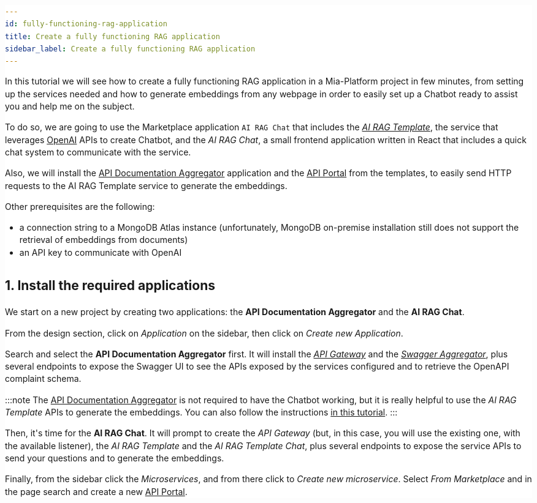 ```yaml
---
id: fully-functioning-rag-application
title: Create a fully functioning RAG application
sidebar_label: Create a fully functioning RAG application
---
```


In this tutorial we will see how to create a fully functioning RAG application in a Mia-Platform project in few minutes, from setting up the services needed and how to generate embeddings from any webpage in order to easily set up a Chatbot ready to assist you and help me on the subject.

To do so, we are going to use the Marketplace application `AI RAG Chat` that includes the [_AI RAG Template_](../../runtime_suite_templates/ai-rag-template/10_overview_and_usage.md), the service that leverages [OpenAI](https://openai.com/) APIs to create Chatbot, and the _AI RAG Chat_, a small frontend application written in React that includes a quick chat system to communicate with the service.

Also, we will install the [API Documentation Aggregator](../../runtime_suite_applications/api-documentation-aggregator/10_overview.md) application and the [API Portal](../../runtime_suite/api-portal/) from the templates, to easily send HTTP requests to the AI RAG Template service to generate the embeddings.

Other prerequisites are the following:

- a connection string to a MongoDB Atlas instance (unfortunately, MongoDB on-premise installation still does not support the retrieval of embeddings from documents)
- an API key to communicate with OpenAI

## 1. Install the required applications

We start on a new project by creating two applications: the **API Documentation Aggregator** and the **AI RAG Chat**.

From the design section, click on _Application_ on the sidebar, then click on _Create new Application_.

Search and select the **API Documentation Aggregator** first. It will install the [_API Gateway_](../../runtime_suite/api-gateway/10_overview.md) and the [_Swagger Aggregator_](../../runtime_suite/swagger-aggregator/10_overview.md), plus several endpoints to expose the Swagger UI to see the APIs exposed by the services configured and to retrieve the OpenAPI complaint schema.

:::note
The [API Documentation Aggregator](../../runtime_suite_applications/api-documentation-aggregator/10_overview.md) is not required to have the Chatbot working, but it is really helpful to use the _AI RAG Template_ APIs to generate the embeddings. You can also follow the instructions [in this tutorial](../../console/tutorials/configure-marketplace-components/api-portal.mdx).
:::

Then, it's time for the **AI RAG Chat**. It will prompt to create the _API Gateway_ (but, in this case, you will use the existing one, with the available listener), the _AI RAG Template_ and the _AI RAG Template Chat_, plus several endpoints to expose the service APIs to send your questions and to generate the embeddings.

Finally, from the sidebar click the _Microservices_, and from there click to _Create new microservice_. Select _From Marketplace_ and in the page search and create a new [API Portal](../../runtime_suite/api-portal/10_overview.md).
